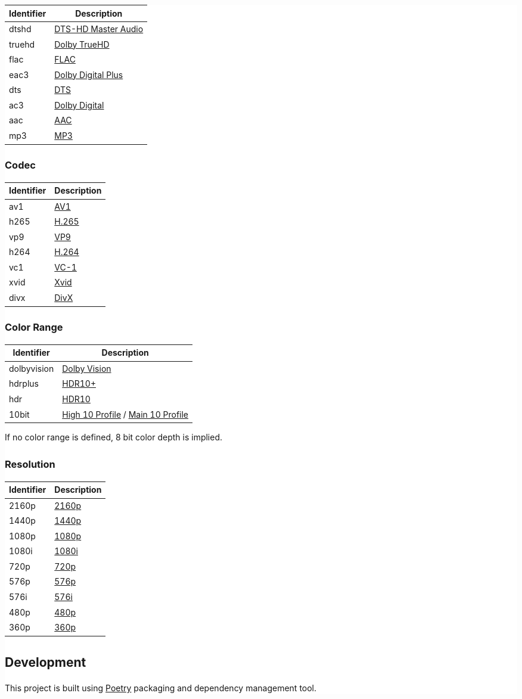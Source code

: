 Identifier  | Description
------------|------------
dtshd       | [DTS-HD Master Audio](https://en.wikipedia.org/wiki/DTS-HD_Master_Audio)
truehd      | [Dolby TrueHD](https://en.wikipedia.org/wiki/Dolby_TrueHD)
flac        | [FLAC](https://en.wikipedia.org/wiki/FLAC)
eac3        | [Dolby Digital Plus](https://en.wikipedia.org/wiki/Dolby_Digital_Plus)
dts         | [DTS](https://en.wikipedia.org/wiki/DTS_(sound_system))
ac3         | [Dolby Digital](https://en.wikipedia.org/wiki/Dolby_Digital)
aac         | [AAC](https://en.wikipedia.org/wiki/Advanced_Audio_Coding)
mp3         | [MP3](https://en.wikipedia.org/wiki/MP3)

### Codec

Identifier  | Description
------------|------------
av1         | [AV1](https://en.wikipedia.org/wiki/AV1)
h265        | [H.265](https://en.wikipedia.org/wiki/High_Efficiency_Video_Coding)
vp9         | [VP9](https://en.wikipedia.org/wiki/VP9)
h264        | [H.264](https://en.wikipedia.org/wiki/Advanced_Video_Coding)
vc1         | [VC-1](https://en.wikipedia.org/wiki/VC-1)
xvid        | [Xvid](https://en.wikipedia.org/wiki/Xvid)
divx        | [DivX](https://en.wikipedia.org/wiki/DivX)

### Color Range

Identifier  | Description
------------|------------
dolbyvision | [Dolby Vision](https://en.wikipedia.org/wiki/Dolby_Vision)
hdrplus     | [HDR10+](https://en.wikipedia.org/wiki/HDR10%2B)
hdr         | [HDR10](https://en.wikipedia.org/wiki/HDR10)
10bit       | [High 10 Profile](https://en.wikipedia.org/wiki/Advanced_Video_Coding#Profiles) / [Main 10 Profile](https://en.wikipedia.org/wiki/High_Efficiency_Video_Coding#Main_10)

If no color range is defined, 8 bit color depth is implied.

### Resolution

Identifier  | Description
------------|------------
2160p       | [2160p](https://en.wikipedia.org/wiki/4K_resolution#2160p_resolution)
1440p       | [1440p](https://en.wikipedia.org/wiki/1440p)
1080p       | [1080p](https://en.wikipedia.org/wiki/1080p)
1080i       | [1080i](https://en.wikipedia.org/wiki/1080i)
720p        | [720p](https://en.wikipedia.org/wiki/720p)
576p        | [576p](https://en.wikipedia.org/wiki/576p)
576i        | [576i](https://en.wikipedia.org/wiki/576i)
480p        | [480p](https://en.wikipedia.org/wiki/480p)
360p        | [360p](https://en.wikipedia.org/wiki/Low-definition_television)

## Development

This project is built using [Poetry][poetry] packaging and dependency management tool.


[black]: https://black.readthedocs.io/en/stable/the_black_code_style/index.html
[poetry]: https://python-poetry.org/
[pytest]: https://pytest.org/